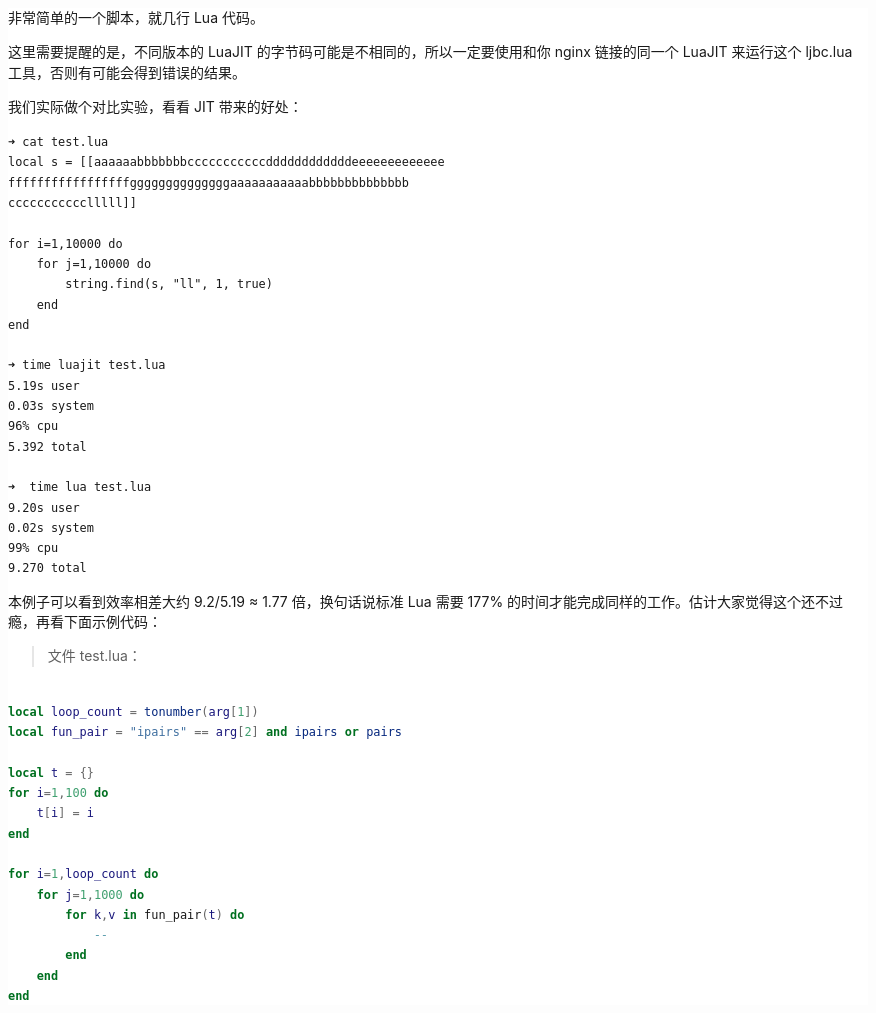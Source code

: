 非常简单的一个脚本，就几行 Lua 代码。

这里需要提醒的是，不同版本的 LuaJIT 的字节码可能是不相同的，所以一定要使用和你 nginx 链接的同一个 LuaJIT 来运行这个
ljbc.lua 工具，否则有可能会得到错误的结果。

我们实际做个对比实验，看看 JIT 带来的好处：

```shell
➜ cat test.lua
local s = [[aaaaaabbbbbbbcccccccccccddddddddddddeeeeeeeeeeeee
fffffffffffffffffggggggggggggggaaaaaaaaaaabbbbbbbbbbbbbb
ccccccccccclllll]]

for i=1,10000 do
    for j=1,10000 do
        string.find(s, "ll", 1, true)
    end
end

➜ time luajit test.lua
5.19s user
0.03s system
96% cpu
5.392 total

➜  time lua test.lua
9.20s user
0.02s system
99% cpu
9.270 total
```

本例子可以看到效率相差大约 9.2/5.19 ≈ 1.77 倍，换句话说标准 Lua 需要 177% 的时间才能完成同样的工作。估计大家觉得这个还不过瘾，再看下面示例代码：

> 文件 test.lua：

```lua

local loop_count = tonumber(arg[1])
local fun_pair = "ipairs" == arg[2] and ipairs or pairs

local t = {}
for i=1,100 do
    t[i] = i
end

for i=1,loop_count do
    for j=1,1000 do
        for k,v in fun_pair(t) do
            --
        end
    end
end
```
